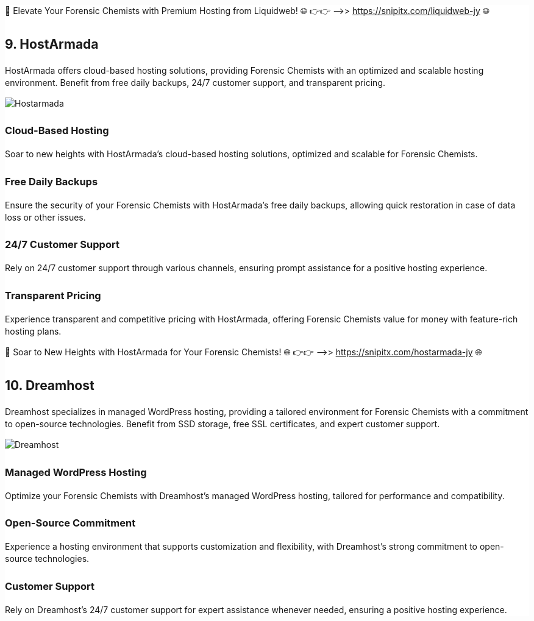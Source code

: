 🚀 Elevate Your Forensic Chemists with Premium Hosting from Liquidweb! 🌐
👉👉 -->> https://snipitx.com/liquidweb-jy 🌐

## 9. HostArmada

HostArmada offers cloud-based hosting solutions, providing Forensic Chemists with an optimized and scalable hosting environment. Benefit from free daily backups, 24/7 customer support, and transparent pricing.

![Hostarmada](https://i.imgur.com/KFbdf3o.jpeg "Hostarmada Hosting")

### Cloud-Based Hosting
Soar to new heights with HostArmada’s cloud-based hosting solutions, optimized and scalable for Forensic Chemists.

### Free Daily Backups
Ensure the security of your Forensic Chemists with HostArmada’s free daily backups, allowing quick restoration in case of data loss or other issues.

### 24/7 Customer Support
Rely on 24/7 customer support through various channels, ensuring prompt assistance for a positive hosting experience.

### Transparent Pricing
Experience transparent and competitive pricing with HostArmada, offering Forensic Chemists value for money with feature-rich hosting plans.

🚀 Soar to New Heights with HostArmada for Your Forensic Chemists! 🌐
👉👉 -->> https://snipitx.com/hostarmada-jy 🌐

## 10. Dreamhost

Dreamhost specializes in managed WordPress hosting, providing a tailored environment for Forensic Chemists with a commitment to open-source technologies. Benefit from SSD storage, free SSL certificates, and expert customer support.

![Dreamhost](https://i.imgur.com/rXIg8ip.jpeg "Dreamhost Hosting")

### Managed WordPress Hosting
Optimize your Forensic Chemists with Dreamhost’s managed WordPress hosting, tailored for performance and compatibility.

### Open-Source Commitment
Experience a hosting environment that supports customization and flexibility, with Dreamhost’s strong commitment to open-source technologies.

### Customer Support
Rely on Dreamhost’s 24/7 customer support for expert assistance whenever needed, ensuring a positive hosting experience.
